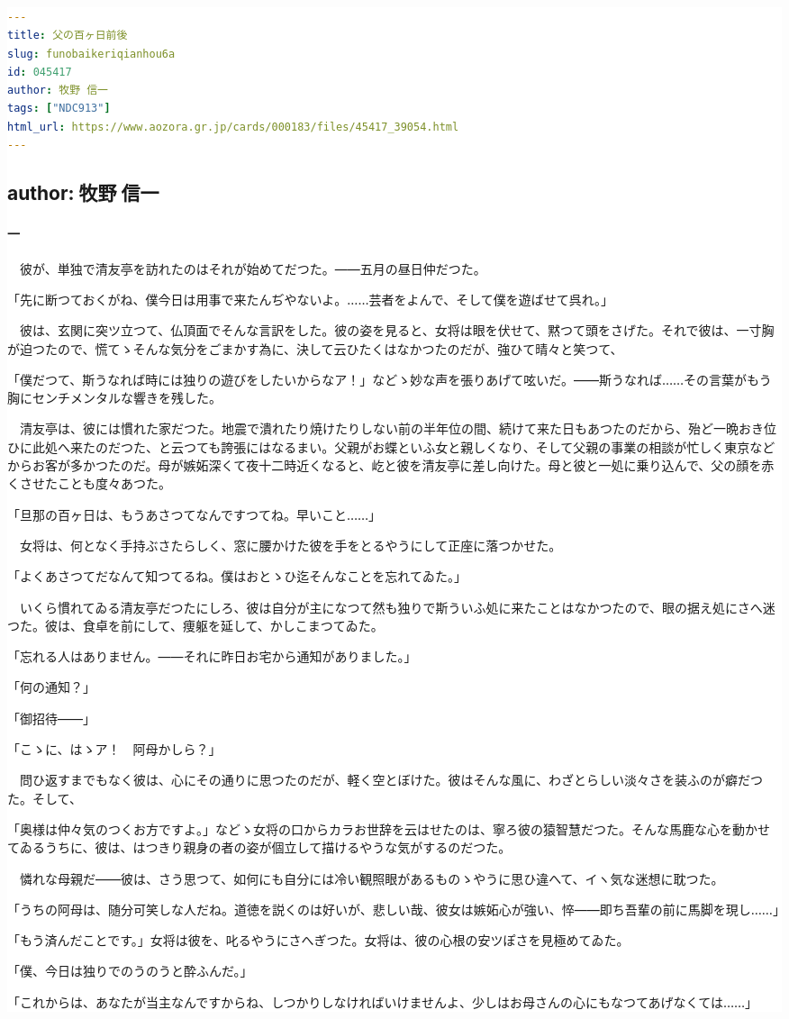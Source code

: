 ```yaml
---
title: 父の百ヶ日前後
slug: funobaikeriqianhou6a
id: 045417
author: 牧野 信一
tags: ["NDC913"]
html_url: https://www.aozora.gr.jp/cards/000183/files/45417_39054.html
---
```


## author: 牧野 信一

#### 一




　彼が、単独で清友亭を訪れたのはそれが始めてだつた。――五月の昼日仲だつた。

「先に断つておくがね、僕今日は用事で来たんぢやないよ。……芸者をよんで、そして僕を遊ばせて呉れ。」

　彼は、玄関に突ツ立つて、仏頂面でそんな言訳をした。彼の姿を見ると、女将は眼を伏せて、黙つて頭をさげた。それで彼は、一寸胸が迫つたので、慌てゝそんな気分をごまかす為に、決して云ひたくはなかつたのだが、強ひて晴々と笑つて、

「僕だつて、斯うなれば時には独りの遊びをしたいからなア！」などゝ妙な声を張りあげて呟いだ。――斯うなれば……その言葉がもう胸にセンチメンタルな響きを残した。

　清友亭は、彼には慣れた家だつた。地震で潰れたり焼けたりしない前の半年位の間、続けて来た日もあつたのだから、殆ど一晩おき位ひに此処へ来たのだつた、と云つても誇張にはなるまい。父親がお蝶といふ女と親しくなり、そして父親の事業の相談が忙しく東京などからお客が多かつたのだ。母が嫉妬深くて夜十二時近くなると、屹と彼を清友亭に差し向けた。母と彼と一処に乗り込んで、父の顔を赤くさせたことも度々あつた。

「旦那の百ヶ日は、もうあさつてなんですつてね。早いこと……」

　女将は、何となく手持ぶさたらしく、窓に腰かけた彼を手をとるやうにして正座に落つかせた。

「よくあさつてだなんて知つてるね。僕はおとゝひ迄そんなことを忘れてゐた。」

　いくら慣れてゐる清友亭だつたにしろ、彼は自分が主になつて然も独りで斯ういふ処に来たことはなかつたので、眼の据え処にさへ迷つた。彼は、食卓を前にして、痩躯を延して、かしこまつてゐた。

「忘れる人はありません。――それに昨日お宅から通知がありました。」

「何の通知？」

「御招待――」

「こゝに、はゝア！　阿母かしら？」

　問ひ返すまでもなく彼は、心にその通りに思つたのだが、軽く空とぼけた。彼はそんな風に、わざとらしい淡々さを装ふのが癖だつた。そして、

「奥様は仲々気のつくお方ですよ。」などゝ女将の口からカラお世辞を云はせたのは、寧ろ彼の猿智慧だつた。そんな馬鹿な心を動かせてゐるうちに、彼は、はつきり親身の者の姿が個立して描けるやうな気がするのだつた。

　憐れな母親だ――彼は、さう思つて、如何にも自分には冷い観照眼があるものゝやうに思ひ違へて、イヽ気な迷想に耽つた。

「うちの阿母は、随分可笑しな人だね。道徳を説くのは好いが、悲しい哉、彼女は嫉妬心が強い、悴――即ち吾輩の前に馬脚を現し……」

「もう済んだことです。」女将は彼を、叱るやうにさへぎつた。女将は、彼の心根の安ツぽさを見極めてゐた。

「僕、今日は独りでのうのうと酔ふんだ。」

「これからは、あなたが当主なんですからね、しつかりしなければいけませんよ、少しはお母さんの心にもなつてあげなくては……」
